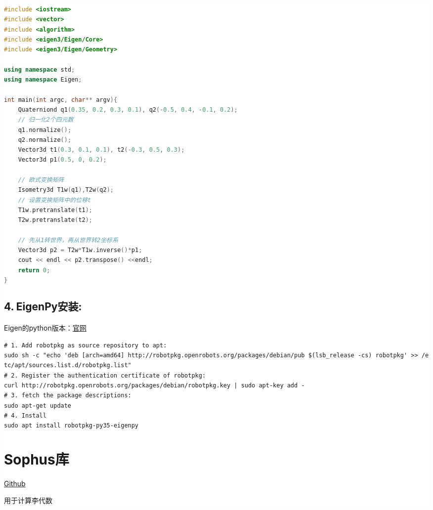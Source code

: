 ```c++
#include <iostream>
#include <vector>
#include <algorithm>
#include <eigen3/Eigen/Core>
#include <eigen3/Eigen/Geometry>

using namespace std;
using namespace Eigen;

int main(int argc, char** argv){
    Quaterniond q1(0.35, 0.2, 0.3, 0.1), q2(-0.5, 0.4, -0.1, 0.2);
    // 归一化2个四元数
    q1.normalize();
    q2.normalize();
    Vector3d t1(0.3, 0.1, 0.1), t2(-0.3, 0.5, 0.3);
    Vector3d p1(0.5, 0, 0.2);
    
    // 欧式变换矩阵
    Isometry3d T1w(q1),T2w(q2);
    // 设置变换矩阵中的位移t
    T1w.pretranslate(t1);
    T2w.pretranslate(t2);

    // 先从1转世界，再从世界转2坐标系
    Vector3d p2 = T2w*T1w.inverse()*p1;
    cout << endl << p2.transpose() <<endl;
    return 0;
}
```

## 4. EigenPy安装:

Eigen的python版本：[官网](https://github.com/stack-of-tasks/eigenpy)

```shell
# 1. Add robotpkg as source repository to apt:
sudo sh -c "echo 'deb [arch=amd64] http://robotpkg.openrobots.org/packages/debian/pub $(lsb_release -cs) robotpkg' >> /etc/apt/sources.list.d/robotpkg.list"
# 2. Register the authentication certificate of robotpkg:
curl http://robotpkg.openrobots.org/packages/debian/robotpkg.key | sudo apt-key add -
# 3. fetch the package descriptions:
sudo apt-get update
# 4. Install
sudo apt install robotpkg-py35-eigenpy
```

# Sophus库

[Github](https://github.com/strasdat/Sophus)

用于计算李代数
